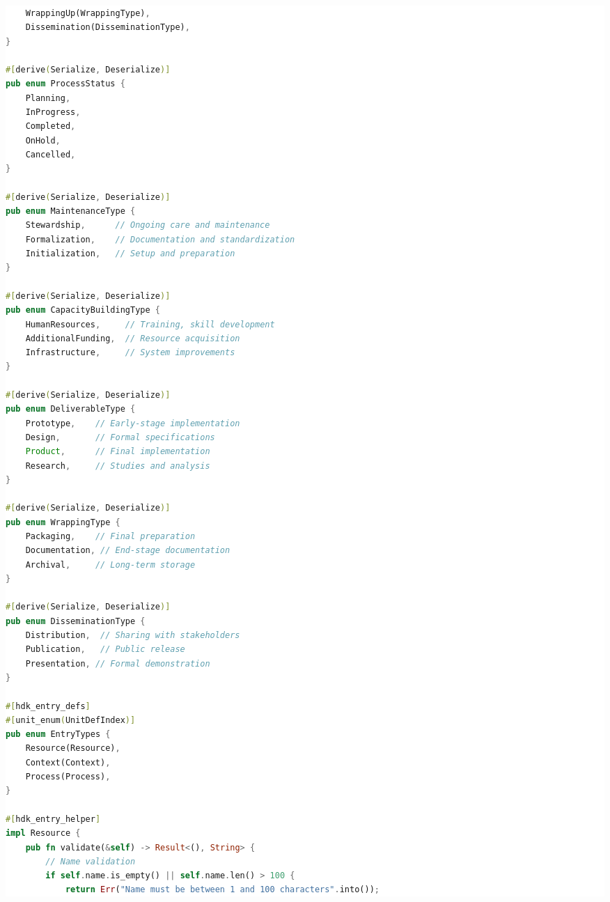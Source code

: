 ```rust
    WrappingUp(WrappingType),
    Dissemination(DisseminationType),
}

#[derive(Serialize, Deserialize)]
pub enum ProcessStatus {
    Planning,
    InProgress,
    Completed,
    OnHold,
    Cancelled,
}

#[derive(Serialize, Deserialize)]
pub enum MaintenanceType {
    Stewardship,      // Ongoing care and maintenance
    Formalization,    // Documentation and standardization
    Initialization,   // Setup and preparation
}

#[derive(Serialize, Deserialize)]
pub enum CapacityBuildingType {
    HumanResources,     // Training, skill development
    AdditionalFunding,  // Resource acquisition
    Infrastructure,     // System improvements
}

#[derive(Serialize, Deserialize)]
pub enum DeliverableType {
    Prototype,    // Early-stage implementation
    Design,       // Formal specifications
    Product,      // Final implementation
    Research,     // Studies and analysis
}

#[derive(Serialize, Deserialize)]
pub enum WrappingType {
    Packaging,    // Final preparation
    Documentation, // End-stage documentation
    Archival,     // Long-term storage
}

#[derive(Serialize, Deserialize)]
pub enum DisseminationType {
    Distribution,  // Sharing with stakeholders
    Publication,   // Public release
    Presentation, // Formal demonstration
}

#[hdk_entry_defs]
#[unit_enum(UnitDefIndex)]
pub enum EntryTypes {
    Resource(Resource),
    Context(Context),
    Process(Process),
}

#[hdk_entry_helper]
impl Resource {
    pub fn validate(&self) -> Result<(), String> {
        // Name validation
        if self.name.is_empty() || self.name.len() > 100 {
            return Err("Name must be between 1 and 100 characters".into());
```